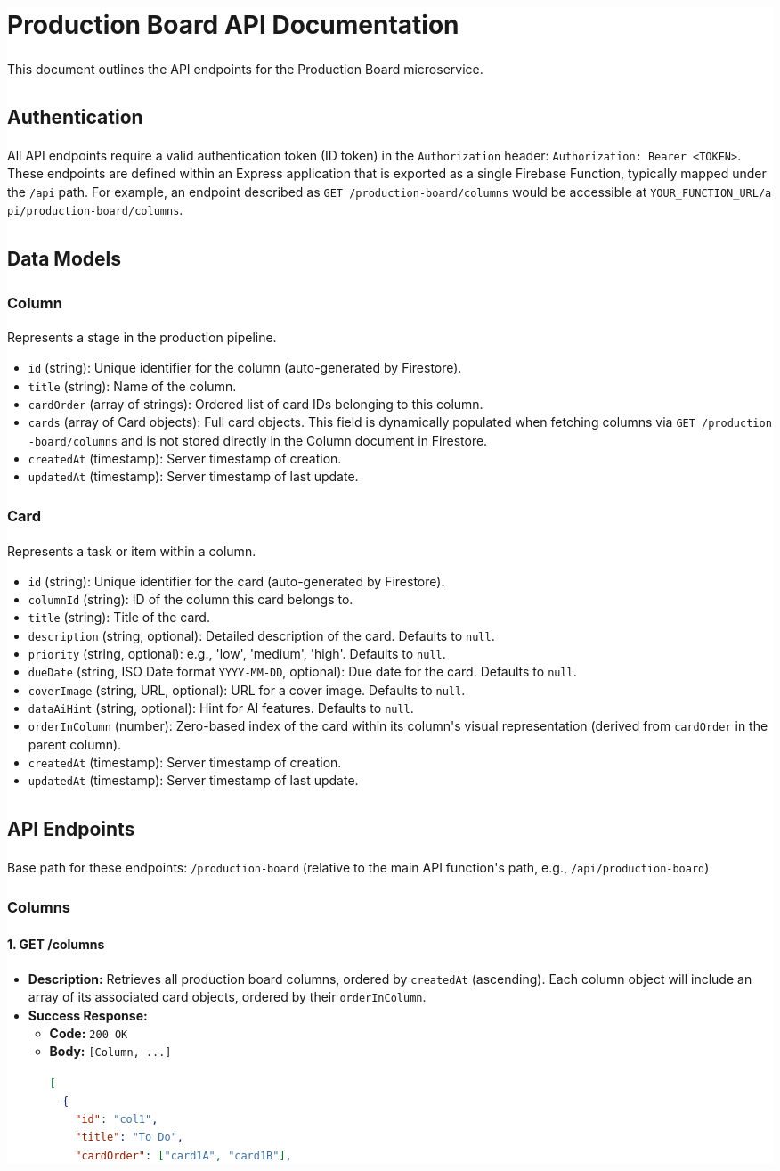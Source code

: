 # Production Board API Documentation

This document outlines the API endpoints for the Production Board microservice.

## Authentication

All API endpoints require a valid authentication token (ID token) in the `Authorization` header: `Authorization: Bearer <TOKEN>`. These endpoints are defined within an Express application that is exported as a single Firebase Function, typically mapped under the `/api` path. For example, an endpoint described as `GET /production-board/columns` would be accessible at `YOUR_FUNCTION_URL/api/production-board/columns`.

## Data Models

### Column
Represents a stage in the production pipeline.
- `id` (string): Unique identifier for the column (auto-generated by Firestore).
- `title` (string): Name of the column.
- `cardOrder` (array of strings): Ordered list of card IDs belonging to this column.
- `cards` (array of Card objects): Full card objects. This field is dynamically populated when fetching columns via `GET /production-board/columns` and is not stored directly in the Column document in Firestore.
- `createdAt` (timestamp): Server timestamp of creation.
- `updatedAt` (timestamp): Server timestamp of last update.

### Card
Represents a task or item within a column.
- `id` (string): Unique identifier for the card (auto-generated by Firestore).
- `columnId` (string): ID of the column this card belongs to.
- `title` (string): Title of the card.
- `description` (string, optional): Detailed description of the card. Defaults to `null`.
- `priority` (string, optional): e.g., 'low', 'medium', 'high'. Defaults to `null`.
- `dueDate` (string, ISO Date format `YYYY-MM-DD`, optional): Due date for the card. Defaults to `null`.
- `coverImage` (string, URL, optional): URL for a cover image. Defaults to `null`.
- `dataAiHint` (string, optional): Hint for AI features. Defaults to `null`.
- `orderInColumn` (number): Zero-based index of the card within its column's visual representation (derived from `cardOrder` in the parent column).
- `createdAt` (timestamp): Server timestamp of creation.
- `updatedAt` (timestamp): Server timestamp of last update.

## API Endpoints

Base path for these endpoints: `/production-board` (relative to the main API function's path, e.g., `/api/production-board`)

### Columns

#### 1. GET /columns
- **Description:** Retrieves all production board columns, ordered by `createdAt` (ascending). Each column object will include an array of its associated card objects, ordered by their `orderInColumn`.
- **Success Response:**
  - **Code:** `200 OK`
  - **Body:** `[Column, ...]`
    ```json
    [
      {
        "id": "col1",
        "title": "To Do",
        "cardOrder": ["card1A", "card1B"],